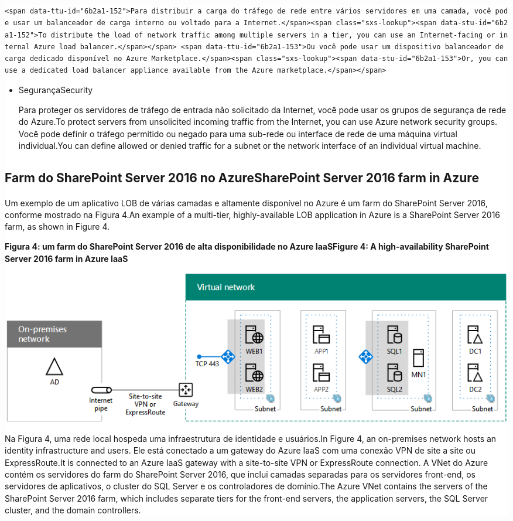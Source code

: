     <span data-ttu-id="6b2a1-152">Para distribuir a carga do tráfego de rede entre vários servidores em uma camada, você pode usar um balanceador de carga interno ou voltado para a Internet.</span><span class="sxs-lookup"><span data-stu-id="6b2a1-152">To distribute the load of network traffic among multiple servers in a tier, you can use an Internet-facing or internal Azure load balancer.</span></span> <span data-ttu-id="6b2a1-153">Ou você pode usar um dispositivo balanceador de carga dedicado disponível no Azure Marketplace.</span><span class="sxs-lookup"><span data-stu-id="6b2a1-153">Or, you can use a dedicated load balancer appliance available from the Azure marketplace.</span></span>
    
- <span data-ttu-id="6b2a1-154">Segurança</span><span class="sxs-lookup"><span data-stu-id="6b2a1-154">Security</span></span>
    
    <span data-ttu-id="6b2a1-155">Para proteger os servidores de tráfego de entrada não solicitado da Internet, você pode usar os grupos de segurança de rede do Azure.</span><span class="sxs-lookup"><span data-stu-id="6b2a1-155">To protect servers from unsolicited incoming traffic from the Internet, you can use Azure network security groups.</span></span> <span data-ttu-id="6b2a1-156">Você pode definir o tráfego permitido ou negado para uma sub-rede ou interface de rede de uma máquina virtual individual.</span><span class="sxs-lookup"><span data-stu-id="6b2a1-156">You can define allowed or denied traffic for a subnet or the network interface of an individual virtual machine.</span></span>
    
## <a name="sharepoint-server-2016-farm-in-azure"></a><span data-ttu-id="6b2a1-157">Farm do SharePoint Server 2016 no Azure</span><span class="sxs-lookup"><span data-stu-id="6b2a1-157">SharePoint Server 2016 farm in Azure</span></span>

<span data-ttu-id="6b2a1-158">Um exemplo de um aplicativo LOB de várias camadas e altamente disponível no Azure é um farm do SharePoint Server 2016, conforme mostrado na Figura 4.</span><span class="sxs-lookup"><span data-stu-id="6b2a1-158">An example of a multi-tier, highly-available LOB application in Azure is a SharePoint Server 2016 farm, as shown in Figure 4.</span></span>
  
<span data-ttu-id="6b2a1-159">**Figura 4: um farm do SharePoint Server 2016 de alta disponibilidade no Azure IaaS**</span><span class="sxs-lookup"><span data-stu-id="6b2a1-159">**Figure 4: A high-availability SharePoint Server 2016 farm in Azure IaaS**</span></span>

![Um farm do SharePoint Server 2016 de alta disponibilidade no Azure IaaS](media/Hybrid-Poster/Hybrid-Cloud-Stack-IaaS-SP2016.png)
  
<span data-ttu-id="6b2a1-161">Na Figura 4, uma rede local hospeda uma infraestrutura de identidade e usuários.</span><span class="sxs-lookup"><span data-stu-id="6b2a1-161">In Figure 4, an on-premises network hosts an identity infrastructure and users.</span></span> <span data-ttu-id="6b2a1-162">Ele está conectado a um gateway do Azure IaaS com uma conexão VPN de site a site ou ExpressRoute.</span><span class="sxs-lookup"><span data-stu-id="6b2a1-162">It is connected to an Azure IaaS gateway with a site-to-site VPN or ExpressRoute connection.</span></span> <span data-ttu-id="6b2a1-163">A VNet do Azure contém os servidores do farm do SharePoint Server 2016, que inclui camadas separadas para os servidores front-end, os servidores de aplicativos, o cluster do SQL Server e os controladores de domínio.</span><span class="sxs-lookup"><span data-stu-id="6b2a1-163">The Azure VNet contains the servers of the SharePoint Server 2016 farm, which includes separate tiers for the front-end servers, the application servers, the SQL Server cluster, and the domain controllers.</span></span>
  